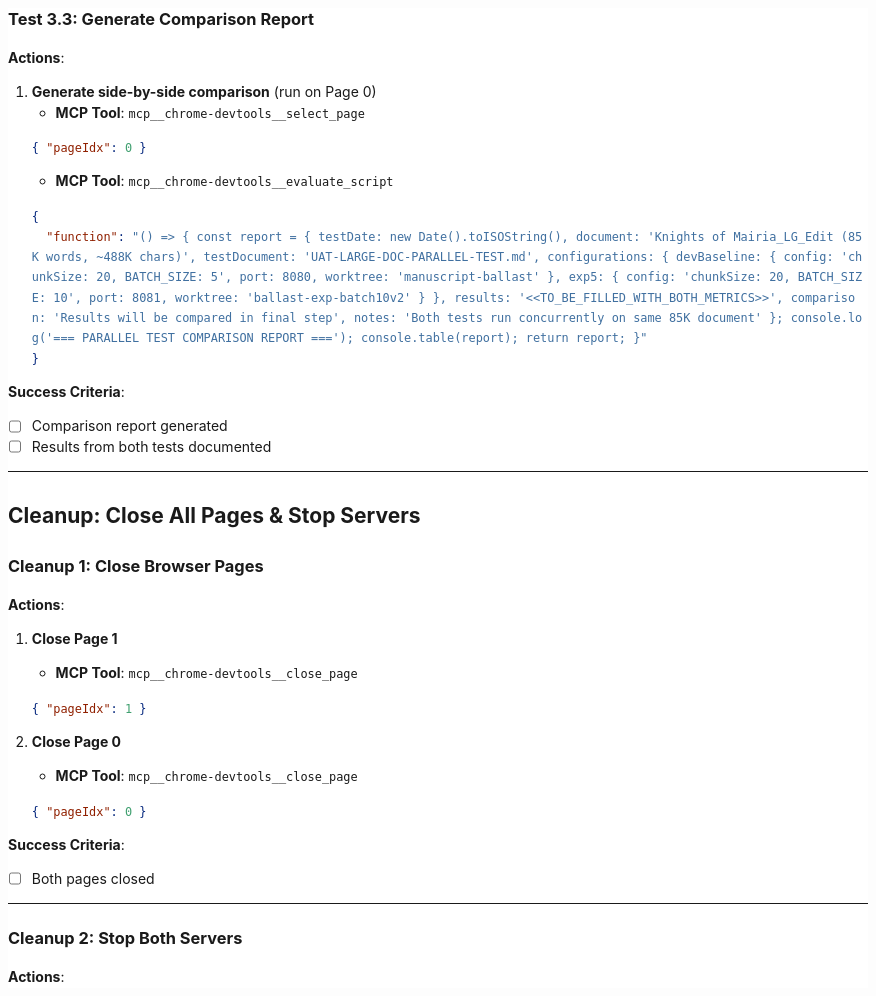 ### Test 3.3: Generate Comparison Report

**Actions**:

1. **Generate side-by-side comparison** (run on Page 0)
   - **MCP Tool**: `mcp__chrome-devtools__select_page`
   ```json
   { "pageIdx": 0 }
   ```
   - **MCP Tool**: `mcp__chrome-devtools__evaluate_script`
   ```json
   {
     "function": "() => { const report = { testDate: new Date().toISOString(), document: 'Knights of Mairia_LG_Edit (85K words, ~488K chars)', testDocument: 'UAT-LARGE-DOC-PARALLEL-TEST.md', configurations: { devBaseline: { config: 'chunkSize: 20, BATCH_SIZE: 5', port: 8080, worktree: 'manuscript-ballast' }, exp5: { config: 'chunkSize: 20, BATCH_SIZE: 10', port: 8081, worktree: 'ballast-exp-batch10v2' } }, results: '<<TO_BE_FILLED_WITH_BOTH_METRICS>>', comparison: 'Results will be compared in final step', notes: 'Both tests run concurrently on same 85K document' }; console.log('=== PARALLEL TEST COMPARISON REPORT ==='); console.table(report); return report; }"
   }
   ```

**Success Criteria**:
- [ ] Comparison report generated
- [ ] Results from both tests documented

---

## Cleanup: Close All Pages & Stop Servers

### Cleanup 1: Close Browser Pages

**Actions**:

1. **Close Page 1**
   - **MCP Tool**: `mcp__chrome-devtools__close_page`
   ```json
   { "pageIdx": 1 }
   ```

2. **Close Page 0**
   - **MCP Tool**: `mcp__chrome-devtools__close_page`
   ```json
   { "pageIdx": 0 }
   ```

**Success Criteria**:
- [ ] Both pages closed

---

### Cleanup 2: Stop Both Servers

**Actions**:
